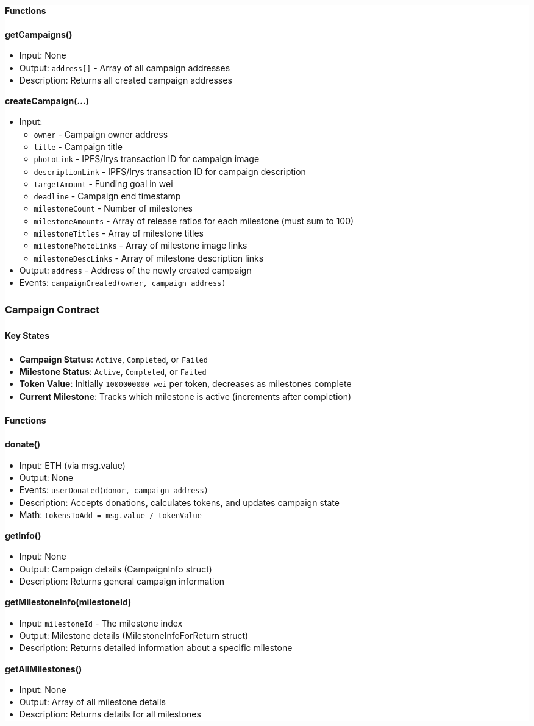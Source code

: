 #### Functions

**getCampaigns()**
- Input: None
- Output: `address[]` - Array of all campaign addresses
- Description: Returns all created campaign addresses

**createCampaign(...)**
- Input:
  - `owner` - Campaign owner address
  - `title` - Campaign title
  - `photoLink` - IPFS/Irys transaction ID for campaign image
  - `descriptionLink` - IPFS/Irys transaction ID for campaign description
  - `targetAmount` - Funding goal in wei
  - `deadline` - Campaign end timestamp
  - `milestoneCount` - Number of milestones
  - `milestoneAmounts` - Array of release ratios for each milestone (must sum to 100)
  - `milestoneTitles` - Array of milestone titles
  - `milestonePhotoLinks` - Array of milestone image links
  - `milestoneDescLinks` - Array of milestone description links
- Output: `address` - Address of the newly created campaign
- Events: `campaignCreated(owner, campaign address)`

### Campaign Contract

#### Key States

- **Campaign Status**: `Active`, `Completed`, or `Failed`
- **Milestone Status**: `Active`, `Completed`, or `Failed`
- **Token Value**: Initially `1000000000 wei` per token, decreases as milestones complete
- **Current Milestone**: Tracks which milestone is active (increments after completion)

#### Functions

**donate()**
- Input: ETH (via msg.value)
- Output: None
- Events: `userDonated(donor, campaign address)`
- Description: Accepts donations, calculates tokens, and updates campaign state
- Math: `tokensToAdd = msg.value / tokenValue`

**getInfo()**
- Input: None
- Output: Campaign details (CampaignInfo struct)
- Description: Returns general campaign information

**getMilestoneInfo(milestoneId)**
- Input: `milestoneId` - The milestone index
- Output: Milestone details (MilestoneInfoForReturn struct)
- Description: Returns detailed information about a specific milestone

**getAllMilestones()**
- Input: None
- Output: Array of all milestone details
- Description: Returns details for all milestones
